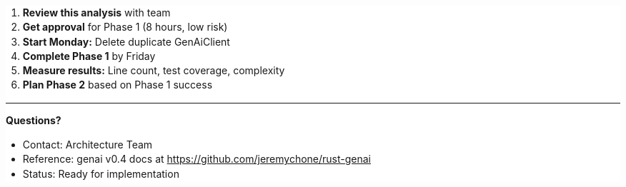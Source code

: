 1. **Review this analysis** with team
2. **Get approval** for Phase 1 (8 hours, low risk)
3. **Start Monday:** Delete duplicate GenAiClient
4. **Complete Phase 1** by Friday
5. **Measure results:** Line count, test coverage, complexity
6. **Plan Phase 2** based on Phase 1 success

---

**Questions?**
- Contact: Architecture Team
- Reference: genai v0.4 docs at https://github.com/jeremychone/rust-genai
- Status: Ready for implementation

